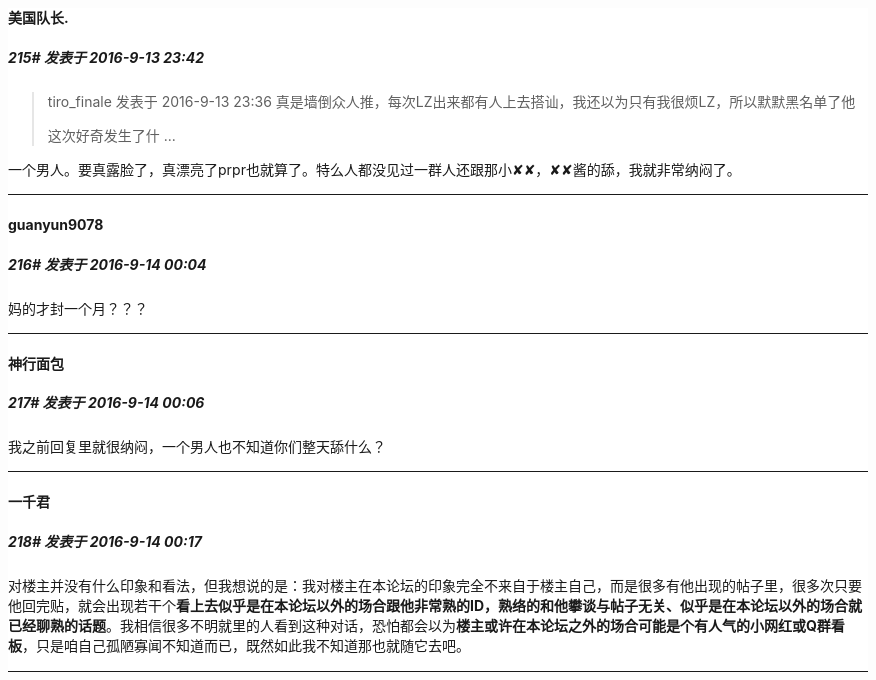 ####  美国队长.  
##### 215#       发表于 2016-9-13 23:42



<blockquote>tiro_finale 发表于 2016-9-13 23:36
真是墙倒众人推，每次LZ出来都有人上去搭讪，我还以为只有我很烦LZ，所以默默黑名单了他

这次好奇发生了什 ...</blockquote>
一个男人。要真露脸了，真漂亮了prpr也就算了。特么人都没见过一群人还跟那小✘✘，✘✘酱的舔，我就非常纳闷了。







*****

####  guanyun9078  
##### 216#       发表于 2016-9-14 00:04




妈的才封一个月？？？







*****

####  神行面包  
##### 217#       发表于 2016-9-14 00:06




我之前回复里就很纳闷，一个男人也不知道你们整天舔什么？







*****

####  一千君  
##### 218#       发表于 2016-9-14 00:17




对楼主并没有什么印象和看法，但我想说的是：我对楼主在本论坛的印象完全不来自于楼主自己，而是很多有他出现的帖子里，很多次只要他回完贴，就会出现若干个<strong>看上去似乎是在本论坛以外的场合跟他非常熟的ID，熟络的和他攀谈与帖子无关、似乎是在本论坛以外的场合就已经聊熟的话题</strong>。我相信很多不明就里的人看到这种对话，恐怕都会以为<strong>楼主或许在本论坛之外的场合可能是个有人气的小网红或Q群看板</strong>，只是咱自己孤陋寡闻不知道而已，既然如此我不知道那也就随它去吧。







*****
